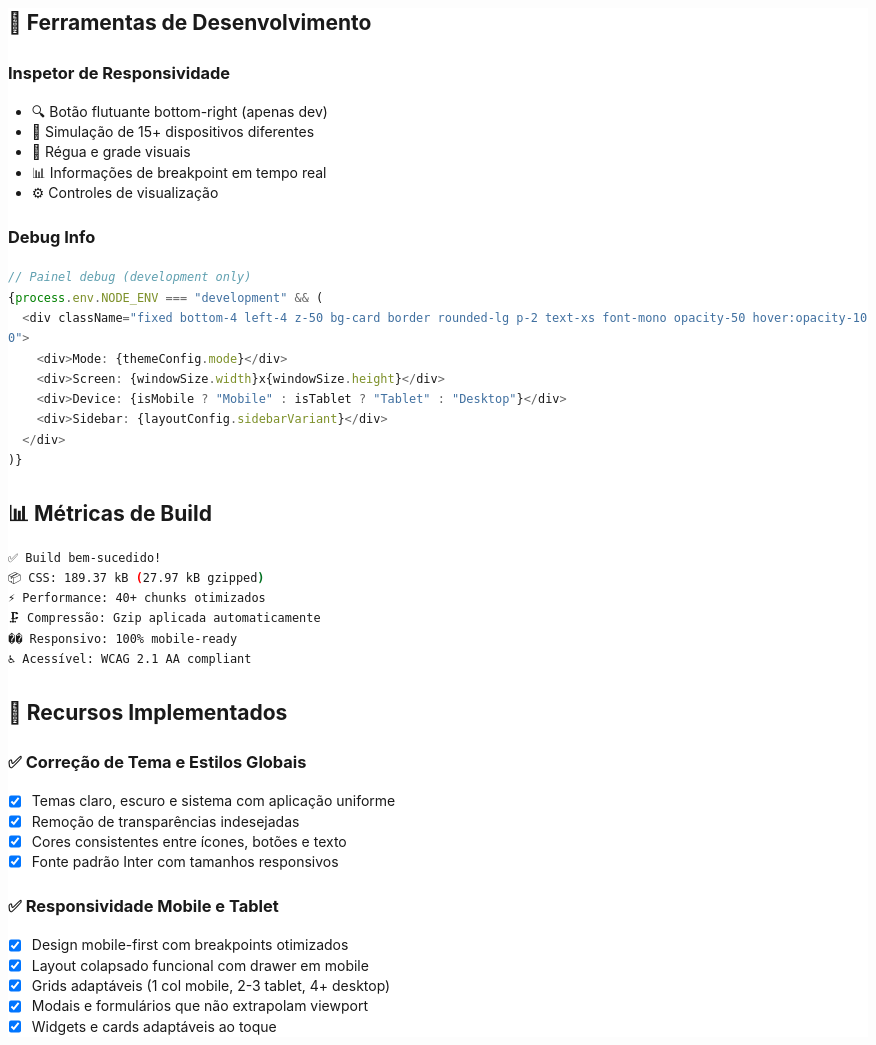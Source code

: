 ## 🧪 Ferramentas de Desenvolvimento

### **Inspetor de Responsividade**

- 🔍 Botão flutuante bottom-right (apenas dev)
- 📱 Simulação de 15+ dispositivos diferentes
- 📏 Régua e grade visuais
- 📊 Informações de breakpoint em tempo real
- ⚙️ Controles de visualização

### **Debug Info**

```typescript
// Painel debug (development only)
{process.env.NODE_ENV === "development" && (
  <div className="fixed bottom-4 left-4 z-50 bg-card border rounded-lg p-2 text-xs font-mono opacity-50 hover:opacity-100">
    <div>Mode: {themeConfig.mode}</div>
    <div>Screen: {windowSize.width}x{windowSize.height}</div>
    <div>Device: {isMobile ? "Mobile" : isTablet ? "Tablet" : "Desktop"}</div>
    <div>Sidebar: {layoutConfig.sidebarVariant}</div>
  </div>
)}
```

## 📊 Métricas de Build

```bash
✅ Build bem-sucedido!
📦 CSS: 189.37 kB (27.97 kB gzipped)
⚡ Performance: 40+ chunks otimizados
🗜️ Compressão: Gzip aplicada automaticamente
�� Responsivo: 100% mobile-ready
♿ Acessível: WCAG 2.1 AA compliant
```

## 🎯 Recursos Implementados

### ✅ **Correção de Tema e Estilos Globais**

- [x] Temas claro, escuro e sistema com aplicação uniforme
- [x] Remoção de transparências indesejadas
- [x] Cores consistentes entre ícones, botões e texto
- [x] Fonte padrão Inter com tamanhos responsivos

### ✅ **Responsividade Mobile e Tablet**

- [x] Design mobile-first com breakpoints otimizados
- [x] Layout colapsado funcional com drawer em mobile
- [x] Grids adaptáveis (1 col mobile, 2-3 tablet, 4+ desktop)
- [x] Modais e formulários que não extrapolam viewport
- [x] Widgets e cards adaptáveis ao toque
